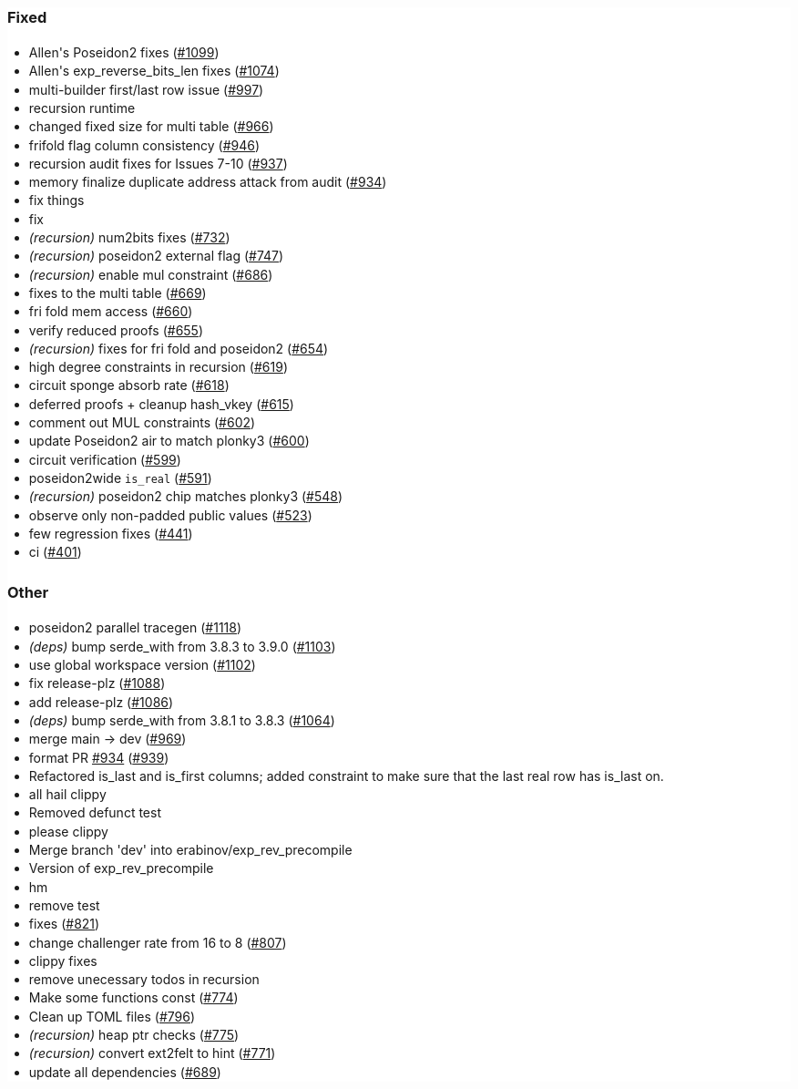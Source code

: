 ### Fixed
- Allen's Poseidon2 fixes ([#1099](https://github.com/succinctlabs/sp1/pull/1099))
- Allen's exp_reverse_bits_len fixes ([#1074](https://github.com/succinctlabs/sp1/pull/1074))
- multi-builder first/last row issue ([#997](https://github.com/succinctlabs/sp1/pull/997))
- recursion runtime
- changed fixed size for multi table ([#966](https://github.com/succinctlabs/sp1/pull/966))
- frifold flag column consistency ([#946](https://github.com/succinctlabs/sp1/pull/946))
- recursion audit fixes for Issues 7-10 ([#937](https://github.com/succinctlabs/sp1/pull/937))
- memory finalize duplicate address attack from audit ([#934](https://github.com/succinctlabs/sp1/pull/934))
- fix things
- fix
- *(recursion)* num2bits fixes ([#732](https://github.com/succinctlabs/sp1/pull/732))
- *(recursion)* poseidon2 external flag ([#747](https://github.com/succinctlabs/sp1/pull/747))
- *(recursion)* enable mul constraint ([#686](https://github.com/succinctlabs/sp1/pull/686))
- fixes to the multi table ([#669](https://github.com/succinctlabs/sp1/pull/669))
- fri fold mem access ([#660](https://github.com/succinctlabs/sp1/pull/660))
- verify reduced proofs ([#655](https://github.com/succinctlabs/sp1/pull/655))
- *(recursion)* fixes for fri fold and poseidon2 ([#654](https://github.com/succinctlabs/sp1/pull/654))
- high degree constraints in recursion ([#619](https://github.com/succinctlabs/sp1/pull/619))
- circuit sponge absorb rate ([#618](https://github.com/succinctlabs/sp1/pull/618))
- deferred proofs + cleanup hash_vkey ([#615](https://github.com/succinctlabs/sp1/pull/615))
- comment out MUL constraints ([#602](https://github.com/succinctlabs/sp1/pull/602))
- update Poseidon2 air to match plonky3 ([#600](https://github.com/succinctlabs/sp1/pull/600))
- circuit verification ([#599](https://github.com/succinctlabs/sp1/pull/599))
- poseidon2wide `is_real` ([#591](https://github.com/succinctlabs/sp1/pull/591))
- *(recursion)* poseidon2 chip matches plonky3 ([#548](https://github.com/succinctlabs/sp1/pull/548))
- observe only non-padded public values ([#523](https://github.com/succinctlabs/sp1/pull/523))
- few regression fixes ([#441](https://github.com/succinctlabs/sp1/pull/441))
- ci ([#401](https://github.com/succinctlabs/sp1/pull/401))

### Other
- poseidon2 parallel tracegen ([#1118](https://github.com/succinctlabs/sp1/pull/1118))
- *(deps)* bump serde_with from 3.8.3 to 3.9.0 ([#1103](https://github.com/succinctlabs/sp1/pull/1103))
- use global workspace version ([#1102](https://github.com/succinctlabs/sp1/pull/1102))
- fix release-plz ([#1088](https://github.com/succinctlabs/sp1/pull/1088))
- add release-plz ([#1086](https://github.com/succinctlabs/sp1/pull/1086))
- *(deps)* bump serde_with from 3.8.1 to 3.8.3 ([#1064](https://github.com/succinctlabs/sp1/pull/1064))
- merge main -> dev ([#969](https://github.com/succinctlabs/sp1/pull/969))
- format PR [#934](https://github.com/succinctlabs/sp1/pull/934) ([#939](https://github.com/succinctlabs/sp1/pull/939))
- Refactored is_last and is_first columns; added constraint to make sure that the last real row has is_last on.
- all hail clippy
- Removed defunct test
- please clippy
- Merge branch 'dev' into erabinov/exp_rev_precompile
- Version of exp_rev_precompile
- hm
- remove test
- fixes ([#821](https://github.com/succinctlabs/sp1/pull/821))
- change challenger rate from 16 to 8 ([#807](https://github.com/succinctlabs/sp1/pull/807))
- clippy fixes
- remove unecessary todos in recursion
- Make some functions const ([#774](https://github.com/succinctlabs/sp1/pull/774))
- Clean up TOML files ([#796](https://github.com/succinctlabs/sp1/pull/796))
- *(recursion)* heap ptr checks ([#775](https://github.com/succinctlabs/sp1/pull/775))
- *(recursion)* convert ext2felt to hint ([#771](https://github.com/succinctlabs/sp1/pull/771))
- update all dependencies ([#689](https://github.com/succinctlabs/sp1/pull/689))